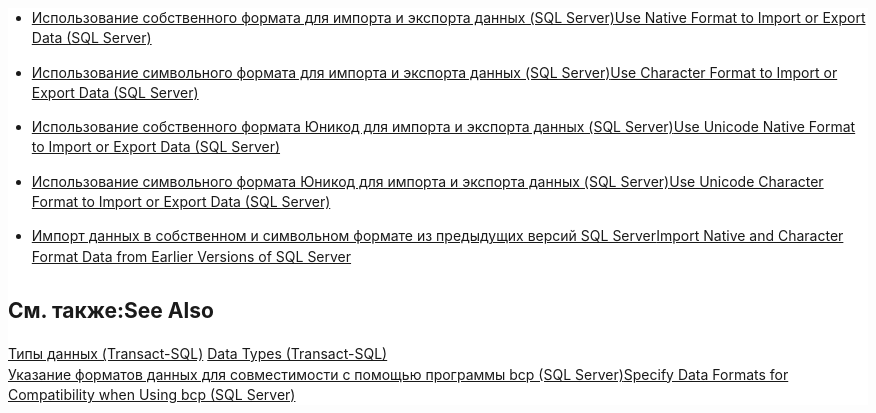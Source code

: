 -   [<span data-ttu-id="08a2c-131">Использование собственного формата для импорта и экспорта данных (SQL Server)</span><span class="sxs-lookup"><span data-stu-id="08a2c-131">Use Native Format to Import or Export Data &#40;SQL Server&#41;</span></span>](use-native-format-to-import-or-export-data-sql-server.md)  
  
-   [<span data-ttu-id="08a2c-132">Использование символьного формата для импорта и экспорта данных (SQL Server)</span><span class="sxs-lookup"><span data-stu-id="08a2c-132">Use Character Format to Import or Export Data &#40;SQL Server&#41;</span></span>](use-character-format-to-import-or-export-data-sql-server.md)  
  
-   [<span data-ttu-id="08a2c-133">Использование собственного формата Юникод для импорта и экспорта данных (SQL Server)</span><span class="sxs-lookup"><span data-stu-id="08a2c-133">Use Unicode Native Format to Import or Export Data &#40;SQL Server&#41;</span></span>](use-unicode-native-format-to-import-or-export-data-sql-server.md)  
  
-   [<span data-ttu-id="08a2c-134">Использование символьного формата Юникод для импорта и экспорта данных (SQL Server)</span><span class="sxs-lookup"><span data-stu-id="08a2c-134">Use Unicode Character Format to Import or Export Data &#40;SQL Server&#41;</span></span>](use-unicode-character-format-to-import-or-export-data-sql-server.md)  
  
-   [<span data-ttu-id="08a2c-135">Импорт данных в собственном и символьном формате из предыдущих версий SQL Server</span><span class="sxs-lookup"><span data-stu-id="08a2c-135">Import Native and Character Format Data from Earlier Versions of SQL Server</span></span>](import-native-and-character-format-data-from-earlier-versions-of-sql-server.md)  
  
## <a name="see-also"></a><span data-ttu-id="08a2c-136">См. также:</span><span class="sxs-lookup"><span data-stu-id="08a2c-136">See Also</span></span>  
 <span data-ttu-id="08a2c-137">[Типы данных (Transact-SQL)](/sql/t-sql/data-types/data-types-transact-sql) </span><span class="sxs-lookup"><span data-stu-id="08a2c-137">[Data Types &#40;Transact-SQL&#41;](/sql/t-sql/data-types/data-types-transact-sql) </span></span>  
 [<span data-ttu-id="08a2c-138">Указание форматов данных для совместимости с помощью программы bcp (SQL Server)</span><span class="sxs-lookup"><span data-stu-id="08a2c-138">Specify Data Formats for Compatibility when Using bcp &#40;SQL Server&#41;</span></span>](specify-data-formats-for-compatibility-when-using-bcp-sql-server.md)  
  
  
